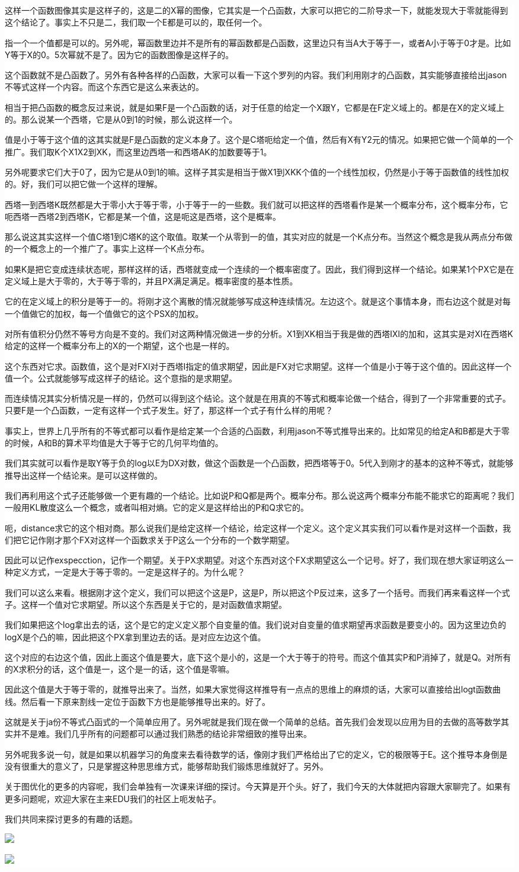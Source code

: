 这样一个函数图像其实是这样子的，这是二的X幂的图像，它其实是一个凸函数，大家可以把它的二阶导求一下，就能发现大于零就能得到这个结论了。事实上不只是二，我们取一个E都是可以的，取任何一个。

指一个一个值都是可以的。另外呢，幂函数里边并不是所有的幂函数都是凸函数，这里边只有当A大于等于一，或者A小于等于0才是。比如Y等于X的0。5次幂就不是了。因为它的函数图像是这样子的。

这个函数就不是凸函数了。另外有各种各样的凸函数，大家可以看一下这个罗列的内容。我们利用刚才的凸函数，其实能够直接给出jason不等式这样一个内容。而这个东西它是这么来表达的。

相当于把凸函数的概念反过来说，就是如果F是一个凸函数的话，对于任意的给定一个X跟Y，它都是在F定义域上的。都是在X的定义域上的。那么说某一个西塔，它是从0到1的时候，那么说这样一个。

值是小于等于这个值的这其实就是F是凸函数的定义本身了。这个是C塔呃给定一个值，然后有X有Y2元的情况。如果把它做一个简单的一个推广。我们取K个X1X2到XK，而这里边西塔一和西塔AK的加数要等于1。

另外呢要求它们大于0了，因为它是从0到1的嘛。这样子其实是相当于做X1到XKK个值的一个线性加权，仍然是小于等于函数值的线性加权的。好，我们可以把它做一个这样的理解。

西塔一到西塔K既然都是大于零小大于等于零，小于等于一的一些数。我们就可以把这样的西塔看作是某一个概率分布，这个概率分布，它呃西塔一西塔2到西塔K，它都是某一个值，这是呃这是西塔，这个是概率。

那么说这其实这样一个值C塔1到C塔K的这个取值。取某一个从零到一的值，其实对应的就是一个K点分布。当然这个概念是我从两点分布做的一个概念上的一个推广了。事实上这样一个K点分布。

如果K是把它变成连续状态呢，那样这样的话，西塔就变成一个连续的一个概率密度了。因此，我们得到这样一个结论。如果某1个PX它是在定义域上是大于零的，大于等于零的，并且PX满足满足。概率密度的基本性质。

它的在定义域上的积分是等于一的。将刚才这个离散的情况就能够写成这种连续情况。左边这个。就是这个事情本身，而右边这个就是对每一个值做它的加权，每一个值做它的这个PSX的加权。

对所有值积分仍然不等号方向是不变的。我们对这两种情况做进一步的分析。X1到XK相当于我是做的西塔IXI的加和，这其实是对XI在西塔K给定的这样一个概率分布上的X的一个期望，这个也是一样的。

这个东西对它求。函数值，这个是对FXI对于西塔I指定的值求期望，因此是FX对它求期望。这样一个值是小于等于这个值的。因此这样一个值一个。公式就能够写成这样子的结论。这个意指的是求期望。

而连续情况其实分析情况是一样的，仍然可以得到这个结论。这个就是在用真的不等式和概率论做一个结合，得到了一个非常重要的式子。只要F是一个凸函数，一定有这样一个式子发生。好了，那这样一个式子有什么样的用呢？

事实上，世界上几乎所有的不等式都可以看作是给定某一个合适的凸函数，利用jason不等式推导出来的。比如常见的给定A和B都是大于零的时候，A和B的算术平均值是大于等于它的几何平均值的。

我们其实就可以看作是取Y等于负的log以E为DX对数，做这个函数是一个凸函数，把西塔等于0。5代入到刚才的基本的这种不等式，就能够推导出这样一个结论来。是可以这样做的。

我们再利用这个式子还能够做一个更有趣的一个结论。比如说P和Q都是两个。概率分布。那么说这两个概率分布能不能求它的距离呢？我们一般用KL散度这么一个概念，或者叫相对熵。它的定义是这样给出的P和Q求它的。

呃，distance求它的这个相对商。那么说我们是给定这样一个结论，给定这样一个定义。这个定义其实我们可以看作是对这样一个函数，我们把它记作刚才那个FX对这样一个函数求关于P这么一个分布的一个数学期望。

因此可以记作exspecction，记作一个期望。关于PX求期望。对这个东西对这个FX求期望这么一个记号。好了，我们现在想大家证明这么一种定义方式，一定是大于等于零的。一定是这样子的。为什么呢？

我们可以这么来看。根据刚才这个定义，我们可以把这个这是P，这是P，所以把这个P反过来，这多了一个括号。而我们再来看这样一个式子。这样一个值对它求期望。所以这个东西是关于它的，是对函数值求期望。

我们如果把这个log拿出去的话，这个是它的定义定义那个自变量的值。我们说对自变量的值求期望再求函数是要变小的。因为这里边负的logX是个凸的嘛，因此把这个PX拿到里边去的话。是对应左边这个值。

这个对应的右边这个值，因此上面这个值是要大，底下这个是小的，这是一个大于等于的符号。而这个值其实P和P消掉了，就是Q。对所有的X求积分的话，这个值是一，这个是一的话，这个值是零嘛。

因此这个值是大于等于零的，就推导出来了。当然，如果大家觉得这样推导有一点点的思维上的麻烦的话，大家可以直接给出logt函数曲线。然后看一下原来割线一定位于函数下方也是能够推导出来的。好了。

这就是关于ja份不等式凸函式的一个简单应用了。另外呢就是我们现在做一个简单的总结。首先我们会发现以应用为目的去做的高等数学其实并不是难。我们几乎所有的问题都可以通过我们熟悉的结论非常细致的推导出来。

另外呢我多说一句，就是如果以机器学习的角度来去看待数学的话，像刚才我们严格给出了它的定义，它的极限等于E。这个推导本身倒是没有很重大的意义了，只是掌握这种思思维方式，能够帮助我们锻炼思维就好了。另外。

关于图优化的更多的内容呢，我们会单独有一次课来详细的探讨。今天算是开个头。好了，我们今天的大体就把内容跟大家聊完了。如果有更多问题呢，欢迎大家在主来EDU我们的社区上呃发帖子。

我们共同来探讨更多的有趣的话题。

![](img/f7793b5d2a6fba32ec3ab0977a261dcf_2.png)

![](img/f7793b5d2a6fba32ec3ab0977a261dcf_3.png)